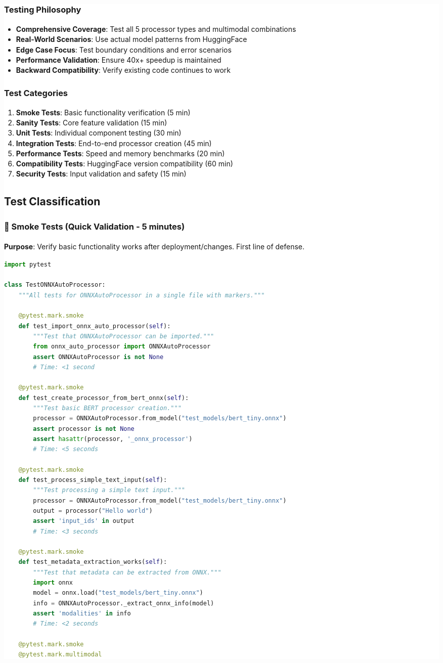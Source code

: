 ### Testing Philosophy

- **Comprehensive Coverage**: Test all 5 processor types and multimodal combinations
- **Real-World Scenarios**: Use actual model patterns from HuggingFace
- **Edge Case Focus**: Test boundary conditions and error scenarios
- **Performance Validation**: Ensure 40x+ speedup is maintained
- **Backward Compatibility**: Verify existing code continues to work

### Test Categories

1. **Smoke Tests**: Basic functionality verification (5 min)
2. **Sanity Tests**: Core feature validation (15 min)
3. **Unit Tests**: Individual component testing (30 min)
4. **Integration Tests**: End-to-end processor creation (45 min)
5. **Performance Tests**: Speed and memory benchmarks (20 min)
6. **Compatibility Tests**: HuggingFace version compatibility (60 min)
7. **Security Tests**: Input validation and safety (15 min)

## Test Classification

### 🚬 Smoke Tests (Quick Validation - 5 minutes)

**Purpose**: Verify basic functionality works after deployment/changes. First line of defense.

```python
import pytest

class TestONNXAutoProcessor:
    """All tests for ONNXAutoProcessor in a single file with markers."""
    
    @pytest.mark.smoke
    def test_import_onnx_auto_processor(self):
        """Test that ONNXAutoProcessor can be imported."""
        from onnx_auto_processor import ONNXAutoProcessor
        assert ONNXAutoProcessor is not None
        # Time: <1 second
    
    @pytest.mark.smoke
    def test_create_processor_from_bert_onnx(self):
        """Test basic BERT processor creation."""
        processor = ONNXAutoProcessor.from_model("test_models/bert_tiny.onnx")
        assert processor is not None
        assert hasattr(processor, '_onnx_processor')
        # Time: <5 seconds
    
    @pytest.mark.smoke
    def test_process_simple_text_input(self):
        """Test processing a simple text input."""
        processor = ONNXAutoProcessor.from_model("test_models/bert_tiny.onnx")
        output = processor("Hello world")
        assert 'input_ids' in output
        # Time: <3 seconds
    
    @pytest.mark.smoke
    def test_metadata_extraction_works(self):
        """Test that metadata can be extracted from ONNX."""
        import onnx
        model = onnx.load("test_models/bert_tiny.onnx")
        info = ONNXAutoProcessor._extract_onnx_info(model)
        assert 'modalities' in info
        # Time: <2 seconds
    
    @pytest.mark.smoke
    @pytest.mark.multimodal
```